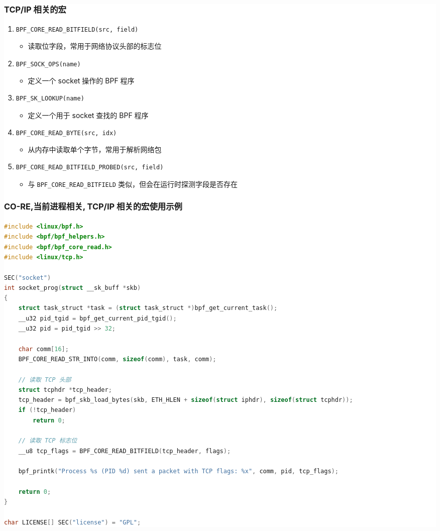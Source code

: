 ### TCP/IP 相关的宏

1. `BPF_CORE_READ_BITFIELD(src, field)`
    
    * 读取位字段，常用于网络协议头部的标志位
    
2. `BPF_SOCK_OPS(name)`
    
    * 定义一个 socket 操作的 BPF 程序
    
3. `BPF_SK_LOOKUP(name)`
    
    * 定义一个用于 socket 查找的 BPF 程序
    
4. `BPF_CORE_READ_BYTE(src, idx)`
    
    * 从内存中读取单个字节，常用于解析网络包
    
5. `BPF_CORE_READ_BITFIELD_PROBED(src, field)`
    
    * 与 `BPF_CORE_READ_BITFIELD` 类似，但会在运行时探测字段是否存在
    
### CO-RE,当前进程相关, TCP/IP 相关的宏使用示例

```c
#include <linux/bpf.h>
#include <bpf/bpf_helpers.h>
#include <bpf/bpf_core_read.h>
#include <linux/tcp.h>

SEC("socket")
int socket_prog(struct __sk_buff *skb)
{
    struct task_struct *task = (struct task_struct *)bpf_get_current_task();
    __u32 pid_tgid = bpf_get_current_pid_tgid();
    __u32 pid = pid_tgid >> 32;

    char comm[16];
    BPF_CORE_READ_STR_INTO(comm, sizeof(comm), task, comm);

    // 读取 TCP 头部
    struct tcphdr *tcp_header;
    tcp_header = bpf_skb_load_bytes(skb, ETH_HLEN + sizeof(struct iphdr), sizeof(struct tcphdr));
    if (!tcp_header)
        return 0;

    // 读取 TCP 标志位
    __u8 tcp_flags = BPF_CORE_READ_BITFIELD(tcp_header, flags);

    bpf_printk("Process %s (PID %d) sent a packet with TCP flags: %x", comm, pid, tcp_flags);

    return 0;
}

char LICENSE[] SEC("license") = "GPL";
```
